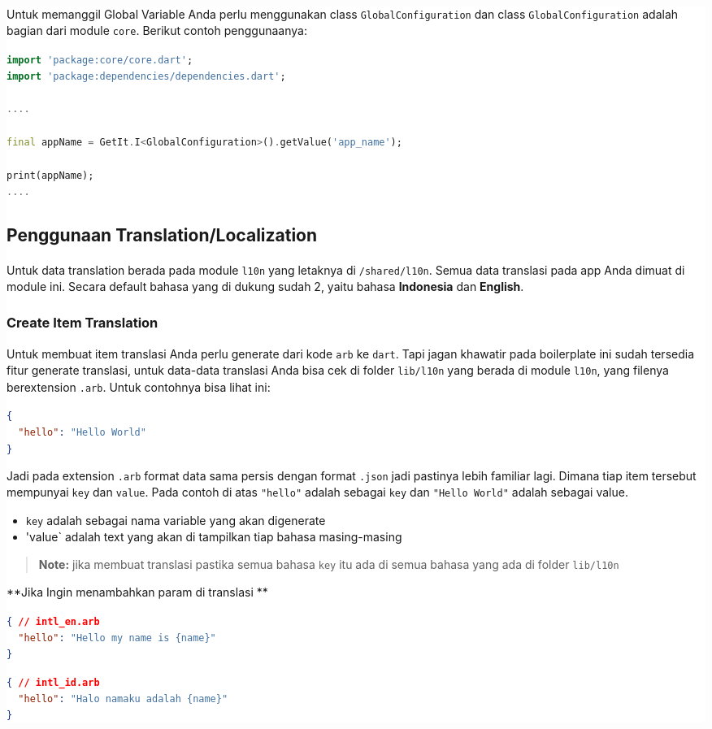 Untuk memanggil Global Variable Anda perlu menggunakan class `GlobalConfiguration` dan class `GlobalConfiguration` adalah bagian dari module `core`. Berikut contoh penggunaanya:

```dart
import 'package:core/core.dart';
import 'package:dependencies/dependencies.dart';

....

final appName = GetIt.I<GlobalConfiguration>().getValue('app_name');

print(appName);
....
```

## Penggunaan Translation/Localization

Untuk data translation berada pada module `l10n` yang letaknya di `/shared/l10n`. Semua data translasi pada app Anda dimuat di module ini. Secara default bahasa yang di dukung sudah 2, yaitu bahasa **Indonesia** dan **English**.

### Create Item Translation

Untuk membuat item translasi Anda perlu generate dari kode `arb` ke `dart`. Tapi jagan khawatir pada boilerplate ini sudah tersedia fitur generate translasi, untuk data-data translasi Anda bisa cek di folder `lib/l10n` yang berada di module `l10n`, yang filenya berextension `.arb`. Untuk contohnya bisa lihat ini:

```json
{
  "hello": "Hello World"
}
```

Jadi pada extension `.arb` format data sama persis dengan format `.json` jadi pastinya lebih familiar lagi. Dimana tiap item tersebut mempunyai `key` dan `value`. Pada contoh di atas `"hello"` adalah sebagai `key` dan `"Hello World"` adalah sebagai value.

- `key` adalah sebagai nama variable yang akan digenerate
- 'value` adalah text yang akan di tampilkan tiap bahasa masing-masing

> **Note:** jika membuat translasi pastika semua bahasa `key` itu ada di semua bahasa yang ada di folder `lib/l10n`

**Jika Ingin menambahkan param di translasi **

```json
{ // intl_en.arb
  "hello": "Hello my name is {name}"
}
```

```json
{ // intl_id.arb
  "hello": "Halo namaku adalah {name}"
}
```
